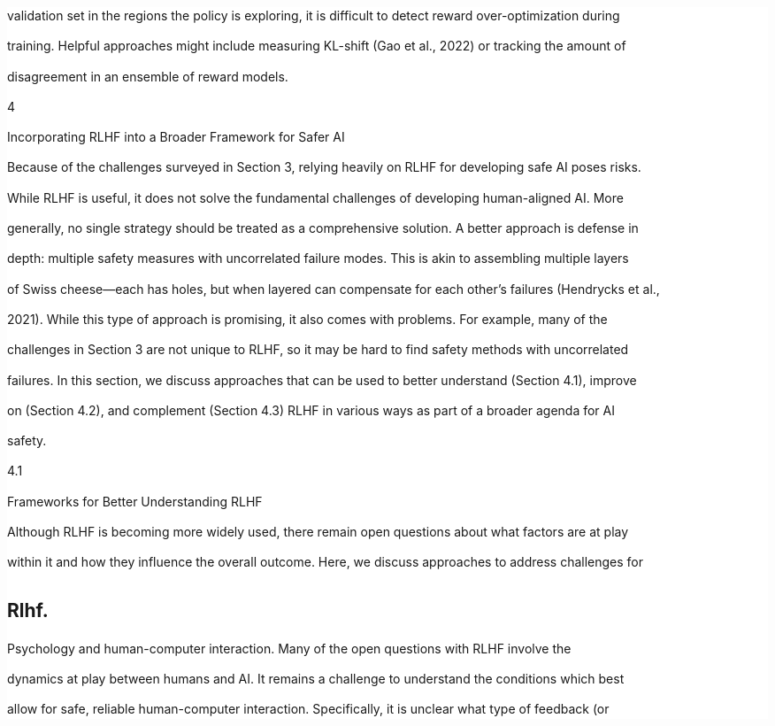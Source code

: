 validation set in the regions the policy is exploring, it is difficult to detect reward over-optimization during

training. Helpful approaches might include measuring KL-shift (Gao et al., 2022) or tracking the amount of

disagreement in an ensemble of reward models.

4

Incorporating RLHF into a Broader Framework for Safer AI

Because of the challenges surveyed in Section 3, relying heavily on RLHF for developing safe AI poses risks.

While RLHF is useful, it does not solve the fundamental challenges of developing human-aligned AI. More

generally, no single strategy should be treated as a comprehensive solution. A better approach is defense in

depth: multiple safety measures with uncorrelated failure modes. This is akin to assembling multiple layers

of Swiss cheese—each has holes, but when layered can compensate for each other’s failures (Hendrycks et al.,

2021). While this type of approach is promising, it also comes with problems. For example, many of the

challenges in Section 3 are not unique to RLHF, so it may be hard to find safety methods with uncorrelated

failures. In this section, we discuss approaches that can be used to better understand (Section 4.1), improve

on (Section 4.2), and complement (Section 4.3) RLHF in various ways as part of a broader agenda for AI

safety.

4.1

Frameworks for Better Understanding RLHF

Although RLHF is becoming more widely used, there remain open questions about what factors are at play

within it and how they influence the overall outcome. Here, we discuss approaches to address challenges for

## Rlhf.

Psychology and human-computer interaction. Many of the open questions with RLHF involve the

dynamics at play between humans and AI. It remains a challenge to understand the conditions which best

allow for safe, reliable human-computer interaction. Specifically, it is unclear what type of feedback (or
